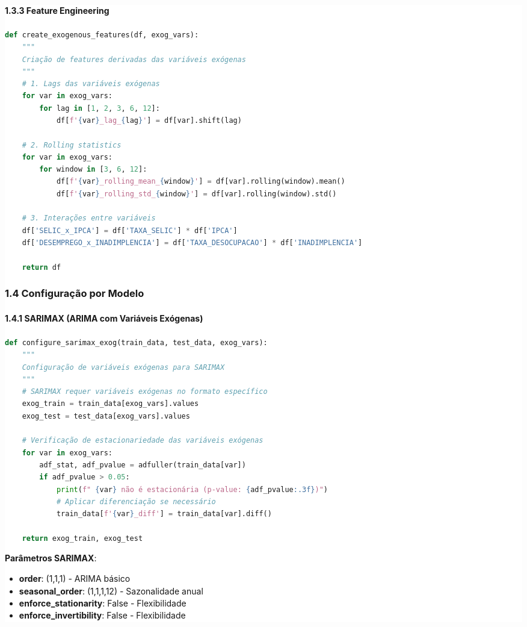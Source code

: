 #### 1.3.3 Feature Engineering

```python
def create_exogenous_features(df, exog_vars):
    """
    Criação de features derivadas das variáveis exógenas
    """
    # 1. Lags das variáveis exógenas
    for var in exog_vars:
        for lag in [1, 2, 3, 6, 12]:
            df[f'{var}_lag_{lag}'] = df[var].shift(lag)
  
    # 2. Rolling statistics
    for var in exog_vars:
        for window in [3, 6, 12]:
            df[f'{var}_rolling_mean_{window}'] = df[var].rolling(window).mean()
            df[f'{var}_rolling_std_{window}'] = df[var].rolling(window).std()
  
    # 3. Interações entre variáveis
    df['SELIC_x_IPCA'] = df['TAXA_SELIC'] * df['IPCA']
    df['DESEMPREGO_x_INADIMPLENCIA'] = df['TAXA_DESOCUPACAO'] * df['INADIMPLENCIA']
  
    return df
```

### 1.4 Configuração por Modelo

#### 1.4.1 SARIMAX (ARIMA com Variáveis Exógenas)

```python
def configure_sarimax_exog(train_data, test_data, exog_vars):
    """
    Configuração de variáveis exógenas para SARIMAX
    """
    # SARIMAX requer variáveis exógenas no formato específico
    exog_train = train_data[exog_vars].values
    exog_test = test_data[exog_vars].values
  
    # Verificação de estacionariedade das variáveis exógenas
    for var in exog_vars:
        adf_stat, adf_pvalue = adfuller(train_data[var])
        if adf_pvalue > 0.05:
            print(f" {var} não é estacionária (p-value: {adf_pvalue:.3f})")
            # Aplicar diferenciação se necessário
            train_data[f'{var}_diff'] = train_data[var].diff()
  
    return exog_train, exog_test
```

**Parâmetros SARIMAX**:

- **order**: (1,1,1) - ARIMA básico
- **seasonal_order**: (1,1,1,12) - Sazonalidade anual
- **enforce_stationarity**: False - Flexibilidade
- **enforce_invertibility**: False - Flexibilidade
